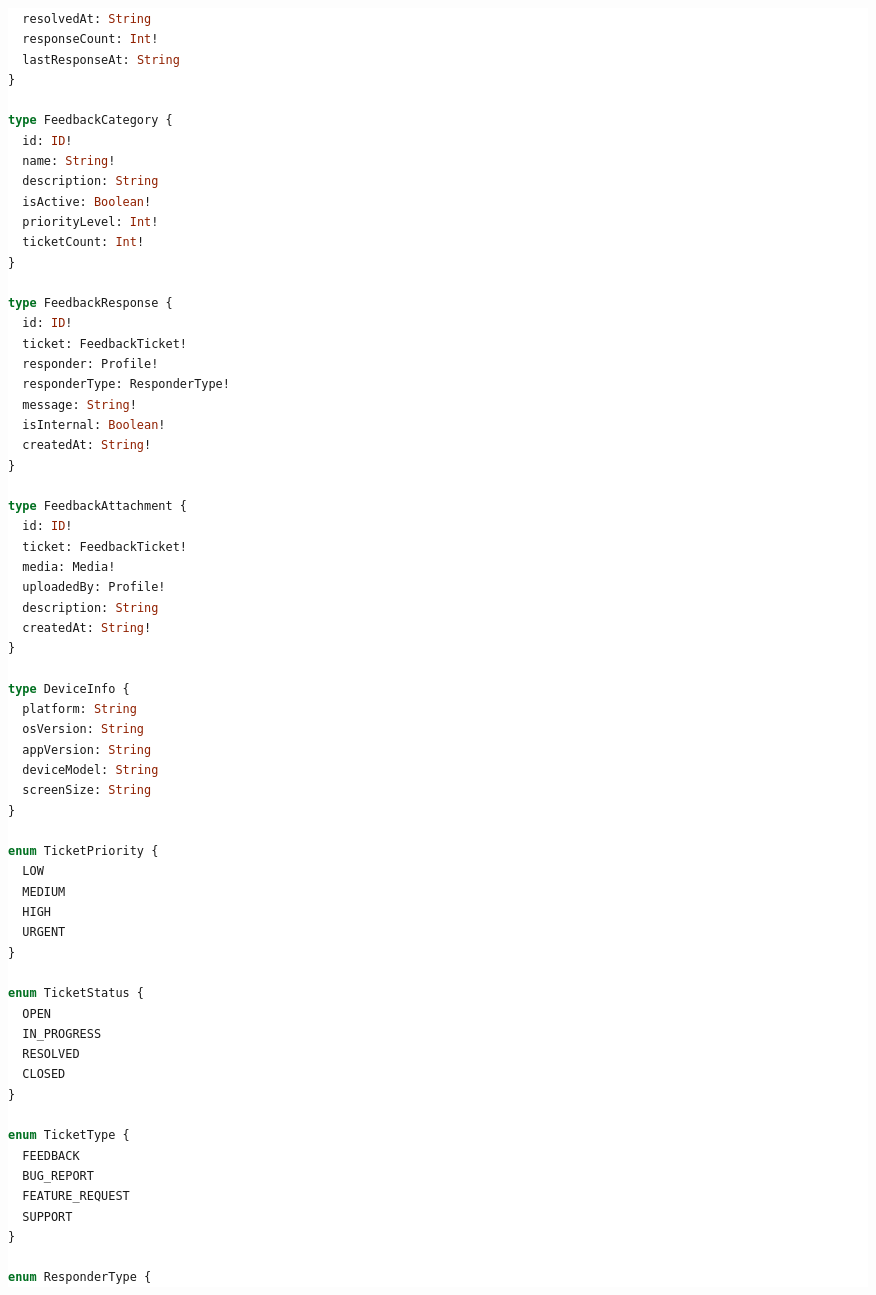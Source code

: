 ```graphql
  resolvedAt: String
  responseCount: Int!
  lastResponseAt: String
}

type FeedbackCategory {
  id: ID!
  name: String!
  description: String
  isActive: Boolean!
  priorityLevel: Int!
  ticketCount: Int!
}

type FeedbackResponse {
  id: ID!
  ticket: FeedbackTicket!
  responder: Profile!
  responderType: ResponderType!
  message: String!
  isInternal: Boolean!
  createdAt: String!
}

type FeedbackAttachment {
  id: ID!
  ticket: FeedbackTicket!
  media: Media!
  uploadedBy: Profile!
  description: String
  createdAt: String!
}

type DeviceInfo {
  platform: String
  osVersion: String
  appVersion: String
  deviceModel: String
  screenSize: String
}

enum TicketPriority {
  LOW
  MEDIUM
  HIGH
  URGENT
}

enum TicketStatus {
  OPEN
  IN_PROGRESS
  RESOLVED
  CLOSED
}

enum TicketType {
  FEEDBACK
  BUG_REPORT
  FEATURE_REQUEST
  SUPPORT
}

enum ResponderType {
```